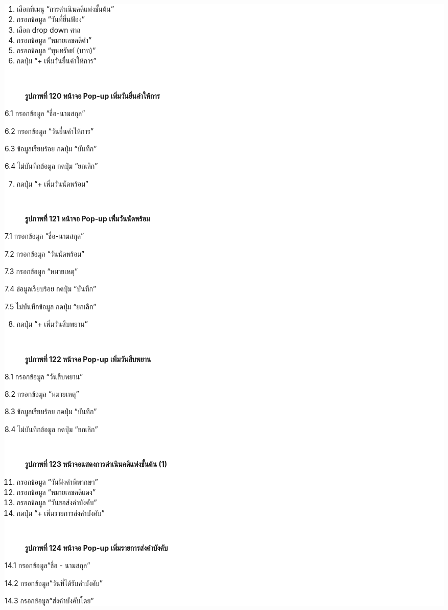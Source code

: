 1. เลือกที่เมนู “การดำเนินคดีแพ่งชั้นต้น”
2. กรอกข้อมูล “วันที่ยื่นฟ้อง”
3. เลือก drop down ศาล
4. กรอกข้อมูล “หมายเลขคดีดำ”
5. กรอกข้อมูล “ทุนทรัพย์ (บาท)”
6. กดปุ่ม “+ เพิ่มวันยื่นคำให้การ”

<figure><img src="../.gitbook/assets/15 (2).png" alt="" width="563"><figcaption><p><strong>รูปภาพที่ 120 หน้าจอ Pop-up เพิ่มวันยื่นคำให้การ</strong></p></figcaption></figure>

&#x20;       6.1  กรอกข้อมูล “ชื่อ-นามสกุล”

&#x20;       6.2  กรอกข้อมูล “วันยื่นคำให้การ”

&#x20;       6.3  ข้อมูลเรียบร้อย กดปุ่ม “บันทึก”

&#x20;       6.4  ไม่บันทึกข้อมูล กดปุ่ม “ยกเลิก”

7. กดปุ่ม “+ เพิ่มวันนัดพร้อม”

<figure><img src="../.gitbook/assets/16 (2).png" alt="" width="563"><figcaption><p><strong>รูปภาพที่ 121 หน้าจอ Pop-up เพิ่มวันนัดพร้อม</strong></p></figcaption></figure>

&#x20;       7.1  กรอกข้อมูล “ชื่อ-นามสกุล”

&#x20;       7.2  กรอกข้อมูล “วันนัดพร้อม”

&#x20;       7.3  กรอกข้อมูล “หมายเหตุ”

&#x20;       7.4  ข้อมูลเรียบร้อย กดปุ่ม “บันทึก”

&#x20;       7.5  ไม่บันทึกข้อมูล กดปุ่ม “ยกเลิก”

8. กดปุ่ม “+ เพิ่มวันสืบพยาน”

<figure><img src="../.gitbook/assets/17 (2).png" alt="" width="563"><figcaption><p><strong>รูปภาพที่ 122 หน้าจอ Pop-up เพิ่มวันสืบพยาน</strong></p></figcaption></figure>

&#x20;       8.1  กรอกข้อมูล “วันสืบพยาน”

&#x20;       8.2  กรอกข้อมูล “หมายเหตุ”

&#x20;       8.3  ข้อมูลเรียบร้อย กดปุ่ม “บันทึก”

&#x20;       8.4  ไม่บันทึกข้อมูล กดปุ่ม “ยกเลิก”

<figure><img src="../.gitbook/assets/18 (2).png" alt="" width="563"><figcaption><p><strong>รูปภาพที่ 123 หน้าจอแสดงการดำเนินคดีแพ่งชั้นต้น (1)</strong></p></figcaption></figure>

11. กรอกข้อมูล “วันฟังคำพิพากษา”
12. กรอกข้อมูล “หมายเลขคดีแดง”
13. กรอกข้อมูล “วันขอส่งคำบังคับ”
14. กดปุ่ม “+ เพิ่มรายการส่งคำบังคับ”



<figure><img src="../.gitbook/assets/19 (2).png" alt="" width="563"><figcaption><p><strong>รูปภาพที่ 124 หน้าจอ Pop-up เพิ่มรายการส่งคำบังคับ</strong></p></figcaption></figure>

&#x20;       14.1 กรอกข้อมูล“ชื่อ - นามสกุล”

&#x20;       14.2 กรอกข้อมูล“วันที่ได้รับคำบังคับ”

&#x20;       14.3 กรอกข้อมูล“ส่งคำบังคับโดย”
